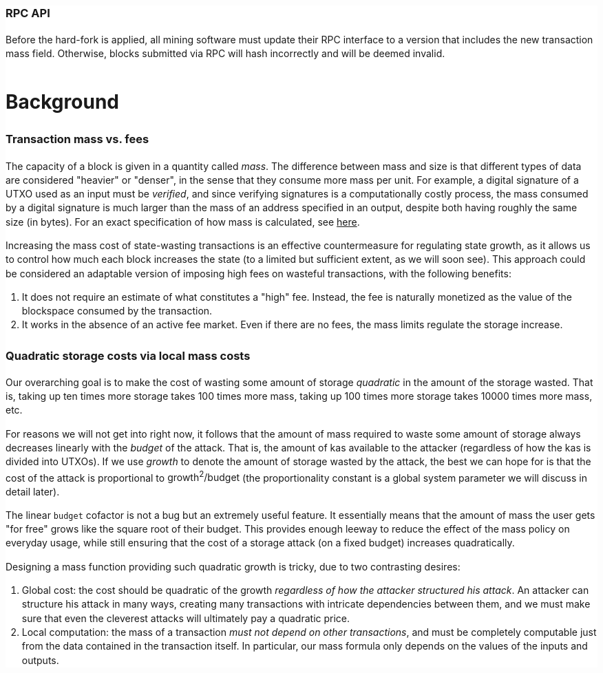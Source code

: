 



### RPC API
Before the hard-fork is applied, all mining software must update their RPC interface to a version that includes the new transaction mass field. Otherwise, blocks submitted via RPC will hash incorrectly and will be deemed invalid.





# Background

### Transaction mass vs. fees
The capacity of a block is given in a quantity called *mass*. The difference between mass and size is that different types of data are considered "heavier" or "denser", in the sense that they consume more mass per unit. For example, a digital signature of a UTXO used as an input must be *verified*, and since verifying signatures is a computationally costly process, the mass consumed by a digital signature is much larger than the mass of an address specified in an output, despite both having roughly the same size (in bytes). For an exact specification of how mass is calculated, see [here](https://kaspa.aspectron.org/transactions/constraints/mass.html#transaction-mass-limits).

Increasing the mass cost of state-wasting transactions is an effective countermeasure for regulating state growth, as it allows us to control how much each block increases the state (to a limited but sufficient extent, as we will soon see). This approach could be considered an adaptable version of imposing high fees on wasteful transactions, with the following benefits:
1. It does not require an estimate of what constitutes a "high" fee. Instead, the fee is naturally monetized as the value of the blockspace consumed by the transaction.
2. It works in the absence of an active fee market. Even if there are no fees, the mass limits regulate the storage increase.

### Quadratic storage costs via local mass costs
Our overarching goal is to make the cost of wasting some amount of storage *quadratic* in the amount of the storage wasted. That is, taking up ten times more storage takes 100 times more mass, taking up 100 times more storage takes 10000 times more mass, etc.

For reasons we will not get into right now, it follows that the amount of mass required to waste some amount of storage always decreases linearly with the *budget* of the attack. That is, the amount of kas available to the attacker (regardless of how the kas is divided into UTXOs). If we use *growth* to denote the amount of storage wasted by the attack, the best we can hope for is that the cost of the attack is proportional to $\text{growth}^2/\text{budget}$ (the proportionality constant is a global system parameter we will discuss in detail later).

The linear `budget` cofactor is not a bug but an extremely useful feature. It essentially means that the amount of mass the user gets "for free" grows like the square root of their budget. This provides enough leeway to reduce the effect of the mass policy on everyday usage, while still ensuring that the cost of a storage attack (on a fixed budget) increases quadratically.

Designing a mass function providing such quadratic growth is tricky, due to two contrasting desires:
1. Global cost: the cost should be quadratic of the growth *regardless of how the attacker structured his attack*. An attacker can structure his attack in many ways, creating many transactions with intricate dependencies between them, and we must make sure that even the cleverest attacks will ultimately pay a quadratic price.
2. Local computation: the mass of a transaction *must not depend on other transactions*, and must be completely computable just from the data contained in the transaction itself. In particular, our mass formula only depends on the values of the inputs and outputs.
